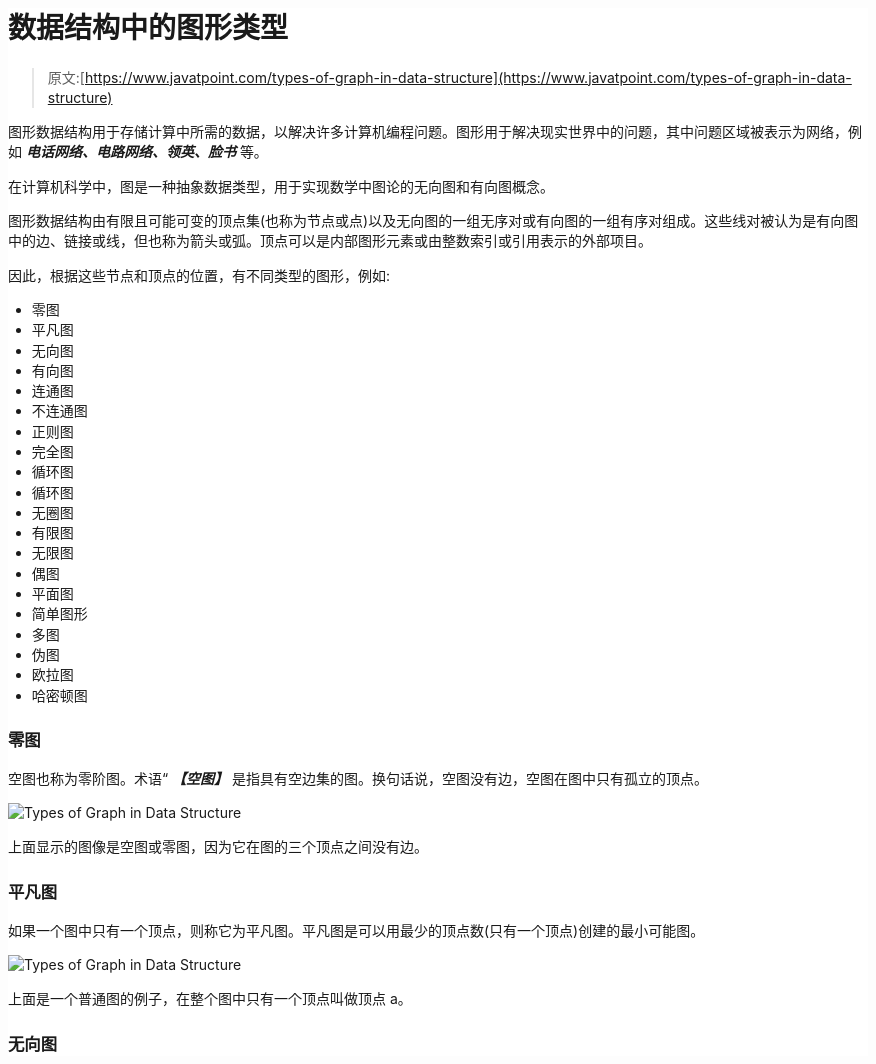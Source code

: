 # 数据结构中的图形类型

> 原文:[https://www.javatpoint.com/types-of-graph-in-data-structure](https://www.javatpoint.com/types-of-graph-in-data-structure)

图形数据结构用于存储计算中所需的数据，以解决许多计算机编程问题。图形用于解决现实世界中的问题，其中问题区域被表示为网络，例如 ***电话网络、电路网络、领英、脸书*** 等。

在计算机科学中，图是一种抽象数据类型，用于实现数学中图论的无向图和有向图概念。

图形数据结构由有限且可能可变的顶点集(也称为节点或点)以及无向图的一组无序对或有向图的一组有序对组成。这些线对被认为是有向图中的边、链接或线，但也称为箭头或弧。顶点可以是内部图形元素或由整数索引或引用表示的外部项目。

因此，根据这些节点和顶点的位置，有不同类型的图形，例如:

*   零图
*   平凡图
*   无向图
*   有向图
*   连通图
*   不连通图
*   正则图
*   完全图
*   循环图
*   循环图
*   无圈图
*   有限图
*   无限图
*   偶图
*   平面图
*   简单图形
*   多图
*   伪图
*   欧拉图
*   哈密顿图

### 零图

空图也称为零阶图。术语“ ***【空图】*** 是指具有空边集的图。换句话说，空图没有边，空图在图中只有孤立的顶点。

![Types of Graph in Data Structure](../Images/f8663f1eadd3ef7d7db0492662f479db.png)

上面显示的图像是空图或零图，因为它在图的三个顶点之间没有边。

### 平凡图

如果一个图中只有一个顶点，则称它为平凡图。平凡图是可以用最少的顶点数(只有一个顶点)创建的最小可能图。

![Types of Graph in Data Structure](../Images/946244adf6d92ad9dd804edfc12157c9.png)

上面是一个普通图的例子，在整个图中只有一个顶点叫做顶点 a。

### 无向图
